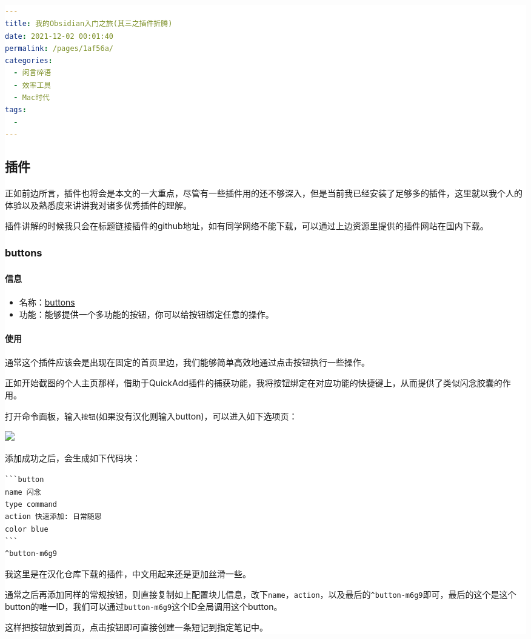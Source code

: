 ```yaml
---
title: 我的Obsidian入门之旅(其三之插件折腾)
date: 2021-12-02 00:01:40
permalink: /pages/1af56a/
categories:
  - 闲言碎语
  - 效率工具
  - Mac时代
tags:
  - 
---
```


## 插件

正如前边所言，插件也将会是本文的一大重点，尽管有一些插件用的还不够深入，但是当前我已经安装了足够多的插件，这里就以我个人的体验以及熟悉度来讲讲我对诸多优秀插件的理解。

插件讲解的时候我只会在标题链接插件的github地址，如有同学网络不能下载，可以通过上边资源里提供的插件网站在国内下载。

### buttons

#### 信息

- 名称：[buttons](https://github.com/shabegom/buttons)
- 功能：能够提供一个多功能的按钮，你可以给按钮绑定任意的操作。

#### 使用

通常这个插件应该会是出现在固定的首页里边，我们能够简单高效地通过点击按钮执行一些操作。

正如开始截图的个人主页那样，借助于QuickAdd插件的捕获功能，我将按钮绑定在对应功能的快捷键上，从而提供了类似闪念胶囊的作用。

打开命令面板，输入`按钮`(如果没有汉化则输入button)，可以进入如下选项页：

![](http://t.eryajf.net/imgs/2021/12/30e12d8e9853f57a.png)

添加成功之后，会生成如下代码块：


````
```button
name 闪念
type command
action 快速添加: 日常随思
color blue
```
^button-m6g9
````

我这里是在汉化仓库下载的插件，中文用起来还是更加丝滑一些。

通常之后再添加同样的常规按钮，则直接复制如上配置块儿信息，改下`name`，`action`，以及最后的`^button-m6g9`即可，最后的这个是这个button的唯一ID，我们可以通过`button-m6g9`这个ID全局调用这个button。

这样把按钮放到首页，点击按钮即可直接创建一条短记到指定笔记中。

